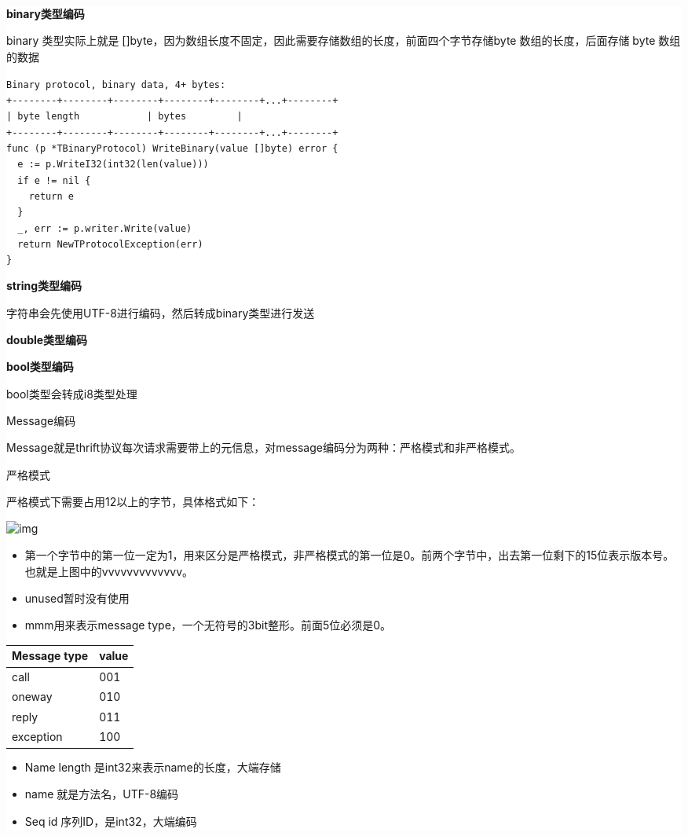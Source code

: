 **binary类型编码** 

binary 类型实际上就是 []byte，因为数组长度不固定，因此需要存储数组的长度，前面四个字节存储byte 数组的长度，后面存储 byte 数组的数据

```
Binary protocol, binary data, 4+ bytes:
+--------+--------+--------+--------+--------+...+--------+
| byte length            | bytes         |
+--------+--------+--------+--------+--------+...+--------+
func (p *TBinaryProtocol) WriteBinary(value []byte) error {
  e := p.WriteI32(int32(len(value)))
  if e != nil {
    return e
  }
  _, err := p.writer.Write(value)
  return NewTProtocolException(err)
}
```

**string类型编码** 

字符串会先使用UTF-8进行编码，然后转成binary类型进行发送

**double类型编码** 

**bool类型编码** 

bool类型会转成i8类型处理

Message编码

Message就是thrift协议每次请求需要带上的元信息，对message编码分为两种：严格模式和非严格模式。

严格模式

严格模式下需要占用12以上的字节，具体格式如下：

![img](https://bytedance.feishu.cn/space/api/box/stream/download/asynccode/?code=9554c42919c5f63a5ff7d3197791960d_8f118824ce50c961_boxcnXGmAxWjHfZFyjoZ95xKKdg_iL2emw82f9GHRaVkwoDD35aKTKXZSC2Y)

- 第一个字节中的第一位一定为1，用来区分是严格模式，非严格模式的第一位是0。前两个字节中，出去第一位剩下的15位表示版本号。也就是上图中的vvvvvvvvvvvvv。

- unused暂时没有使用

- mmm用来表示message type，一个无符号的3bit整形。前面5位必须是0。

| Message type | value |
| ------------ | ----- |
| call         | 001   |
| oneway       | 010   |
| reply        | 011   |
| exception    | 100   |

- Name length 是int32来表示name的长度，大端存储

- name 就是方法名，UTF-8编码

- Seq id 序列ID，是int32，大端编码
